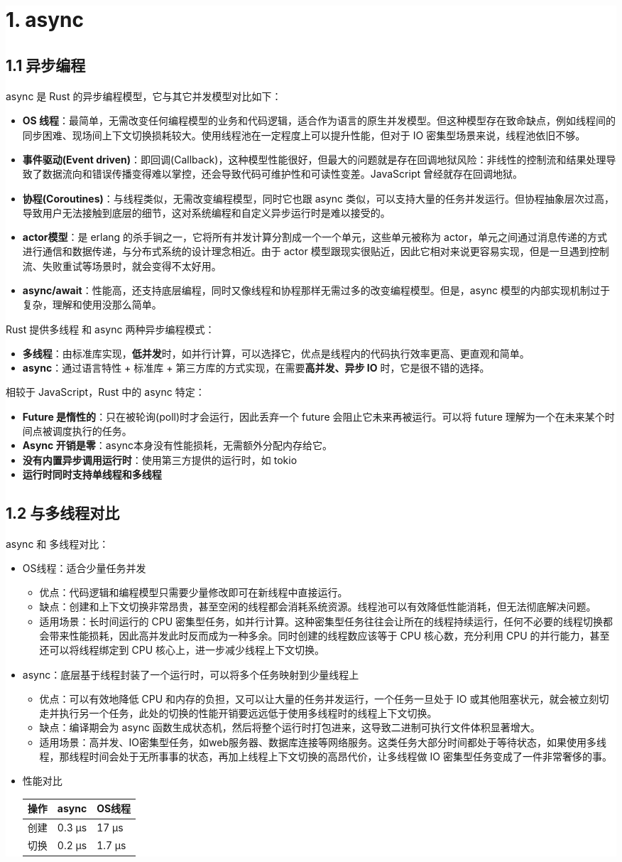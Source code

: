 # 1. async

## 1.1 异步编程

async 是 Rust 的异步编程模型，它与其它并发模型对比如下：

- **OS 线程**：最简单，无需改变任何编程模型的业务和代码逻辑，适合作为语言的原生并发模型。但这种模型存在致命缺点，例如线程间的同步困难、现场间上下文切换损耗较大。使用线程池在一定程度上可以提升性能，但对于 IO 密集型场景来说，线程池依旧不够。
- **事件驱动(Event driven)**：即回调(Callback)，这种模型性能很好，但最大的问题就是存在回调地狱风险：非线性的控制流和结果处理导致了数据流向和错误传播变得难以掌控，还会导致代码可维护性和可读性变差。JavaScript 曾经就存在回调地狱。

- **协程(Coroutines)**：与线程类似，无需改变编程模型，同时它也跟 async 类似，可以支持大量的任务并发运行。但协程抽象层次过高，导致用户无法接触到底层的细节，这对系统编程和自定义异步运行时是难以接受的。
- **actor模型**：是 erlang 的杀手锏之一，它将所有并发计算分割成一个一个单元，这些单元被称为 actor，单元之间通过消息传递的方式进行通信和数据传递，与分布式系统的设计理念相近。由于 actor 模型跟现实很贴近，因此它相对来说更容易实现，但是一旦遇到控制流、失败重试等场景时，就会变得不太好用。
- **async/await**：性能高，还支持底层编程，同时又像线程和协程那样无需过多的改变编程模型。但是，async 模型的内部实现机制过于复杂，理解和使用没那么简单。



Rust 提供多线程 和 async 两种异步编程模式：

- **多线程**：由标准库实现，**低并发**时，如并行计算，可以选择它，优点是线程内的代码执行效率更高、更直观和简单。
- **async**：通过语言特性 + 标准库 + 第三方库的方式实现，在需要**高并发、异步 IO** 时，它是很不错的选择。



相较于 JavaScript，Rust 中的 async 特定：

- **Future 是惰性的**：只在被轮询(poll)时才会运行，因此丢弃一个 future 会阻止它未来再被运行。可以将 future 理解为一个在未来某个时间点被调度执行的任务。
- **Async 开销是零**：async本身没有性能损耗，无需额外分配内存给它。
- **没有内置异步调用运行时**：使用第三方提供的运行时，如 tokio
- **运行时同时支持单线程和多线程**



## 1.2 与多线程对比

async 和 多线程对比：

- OS线程：适合少量任务并发
  - 优点：代码逻辑和编程模型只需要少量修改即可在新线程中直接运行。
  - 缺点：创建和上下文切换非常昂贵，甚至空闲的线程都会消耗系统资源。线程池可以有效降低性能消耗，但无法彻底解决问题。
  - 适用场景：长时间运行的 CPU 密集型任务，如并行计算。这种密集型任务往往会让所在的线程持续运行，任何不必要的线程切换都会带来性能损耗，因此高并发此时反而成为一种多余。同时创建的线程数应该等于 CPU 核心数，充分利用 CPU 的并行能力，甚至还可以将线程绑定到 CPU 核心上，进一步减少线程上下文切换。
- async：底层基于线程封装了一个运行时，可以将多个任务映射到少量线程上
  - 优点：可以有效地降低 CPU 和内存的负担，又可以让大量的任务并发运行，一个任务一旦处于 IO 或其他阻塞状元，就会被立刻切走并执行另一个任务，此处的切换的性能开销要远远低于使用多线程时的线程上下文切换。
  - 缺点：编译期会为 async 函数生成状态机，然后将整个运行时打包进来，这导致二进制可执行文件体积显著增大。
  - 适用场景：高并发、IO密集型任务，如web服务器、数据库连接等网络服务。这类任务大部分时间都处于等待状态，如果使用多线程，那线程时间会处于无所事事的状态，再加上线程上下文切换的高昂代价，让多线程做 IO 密集型任务变成了一件非常奢侈的事。

- 性能对比

  | 操作 | async  | OS线程 |
  | ---- | ------ | ------ |
  | 创建 | 0.3 μs | 17 μs  |
  | 切换 | 0.2 μs | 1.7 μs |
